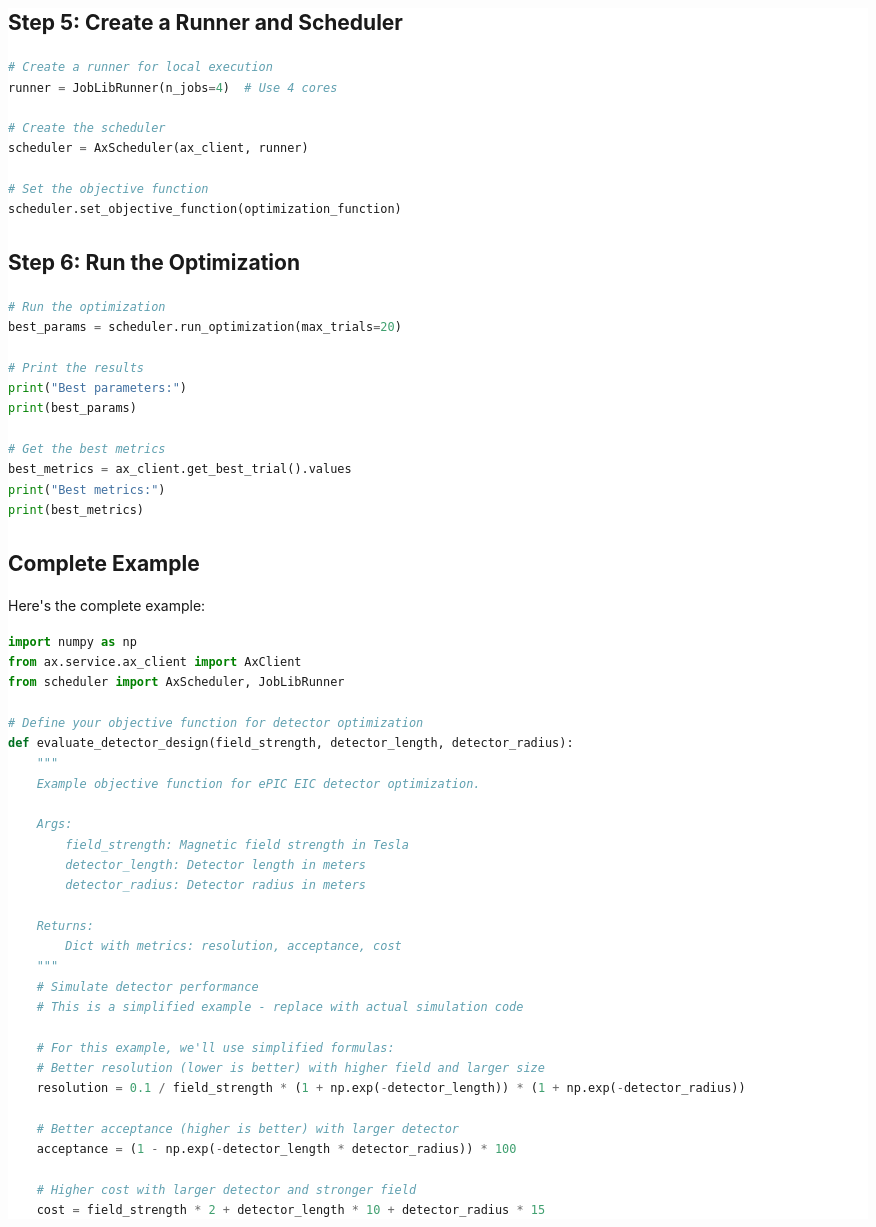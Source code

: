 ## Step 5: Create a Runner and Scheduler

```python
# Create a runner for local execution
runner = JobLibRunner(n_jobs=4)  # Use 4 cores

# Create the scheduler
scheduler = AxScheduler(ax_client, runner)

# Set the objective function
scheduler.set_objective_function(optimization_function)
```

## Step 6: Run the Optimization

```python
# Run the optimization
best_params = scheduler.run_optimization(max_trials=20)

# Print the results
print("Best parameters:")
print(best_params)

# Get the best metrics
best_metrics = ax_client.get_best_trial().values
print("Best metrics:")
print(best_metrics)
```

## Complete Example

Here's the complete example:

```python
import numpy as np
from ax.service.ax_client import AxClient
from scheduler import AxScheduler, JobLibRunner

# Define your objective function for detector optimization
def evaluate_detector_design(field_strength, detector_length, detector_radius):
    """
    Example objective function for ePIC EIC detector optimization.
    
    Args:
        field_strength: Magnetic field strength in Tesla
        detector_length: Detector length in meters
        detector_radius: Detector radius in meters
        
    Returns:
        Dict with metrics: resolution, acceptance, cost
    """
    # Simulate detector performance
    # This is a simplified example - replace with actual simulation code
    
    # For this example, we'll use simplified formulas:
    # Better resolution (lower is better) with higher field and larger size
    resolution = 0.1 / field_strength * (1 + np.exp(-detector_length)) * (1 + np.exp(-detector_radius))
    
    # Better acceptance (higher is better) with larger detector
    acceptance = (1 - np.exp(-detector_length * detector_radius)) * 100
    
    # Higher cost with larger detector and stronger field
    cost = field_strength * 2 + detector_length * 10 + detector_radius * 15
```